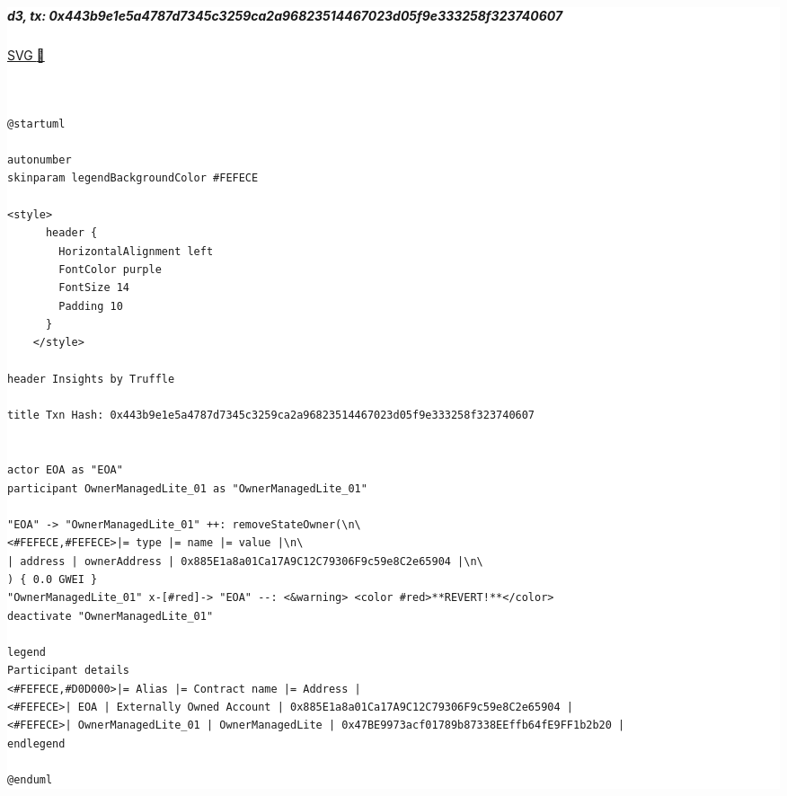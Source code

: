 ##### d3, tx: 0x443b9e1e5a4787d7345c3259ca2a96823514467023d05f9e333258f323740607

[SVG :telescope:](https://www.planttext.com/api/plantuml/svg/bLDHJzim47xthxY1D6rb32TEcXXr4IMa0saJYA7jOKoJarnAHEfKZWCjTFzzrpIgcDOzp0y---xytTrtPyPE6gkCRMSLOwgrjMvdAHhMt9TwheoQGOLJrFcfokwdfcvr7jTLRM1_aaoIE65irDXbXH63RjsXoj70Sty5EAzD-LHhgwfnLKxr3BKbnC9k7IPat43EMpEly0_3b_89mV6skYkLvwMUWiDxrQzEZexw95WV_q8tvVJEDf0kuSQqHK6up9QsGhXPQ3XNpTqny8NdYLIYWxxoWZ380-7vcN1zcIbNoM7e2j_nl670NP5plv0e15d3GhWYyFYG1umeooobdboEGJMmHtAF4MsspCgveb8l7pMQpqghAUQVIei_kTCvxj3lCTQzXyDejnqE3ex1uAn-m2zMMUnytjpgMpRgk_6kbz7g0zZb786aLhDEFgYgfSFQVGL4ey6cWHNKQv3nzieNOUWdZWeLTsBb16CPEsuSIC674vdv4iFOnQ4lkRU1UWlFmDzp-FWjkQ1cxCvxSVXzts3-OrtOfiB3OnYzVbH6KpCZ66MRaIAVQ32uJhucrpUl1eFHKQUFM8x4Slb09V-BkCsCigiNpETeLLarBxWvusUSypKtD8hK13h4D6E6mBSiRPdOlejMNNTfNrWqMbNLikjg3kCie_zW_vErby2xfkDlRHV02quJAGEXie8xGIZJC10YJ9AYI8TUaSZ9n4dTrEKKW9Ze-M0djDFF_Wq0)


```plantuml


@startuml

autonumber
skinparam legendBackgroundColor #FEFECE

<style>
      header {
        HorizontalAlignment left
        FontColor purple
        FontSize 14
        Padding 10
      }
    </style>

header Insights by Truffle

title Txn Hash: 0x443b9e1e5a4787d7345c3259ca2a96823514467023d05f9e333258f323740607


actor EOA as "EOA"
participant OwnerManagedLite_01 as "OwnerManagedLite_01"

"EOA" -> "OwnerManagedLite_01" ++: removeStateOwner(\n\
<#FEFECE,#FEFECE>|= type |= name |= value |\n\
| address | ownerAddress | 0x885E1a8a01Ca17A9C12C79306F9c59e8C2e65904 |\n\
) { 0.0 GWEI }
"OwnerManagedLite_01" x-[#red]-> "EOA" --: <&warning> <color #red>**REVERT!**</color>
deactivate "OwnerManagedLite_01"

legend
Participant details
<#FEFECE,#D0D000>|= Alias |= Contract name |= Address |
<#FEFECE>| EOA | Externally Owned Account | 0x885E1a8a01Ca17A9C12C79306F9c59e8C2e65904 |
<#FEFECE>| OwnerManagedLite_01 | OwnerManagedLite | 0x47BE9973acf01789b87338EEffb64fE9FF1b2b20 |
endlegend

@enduml
```
